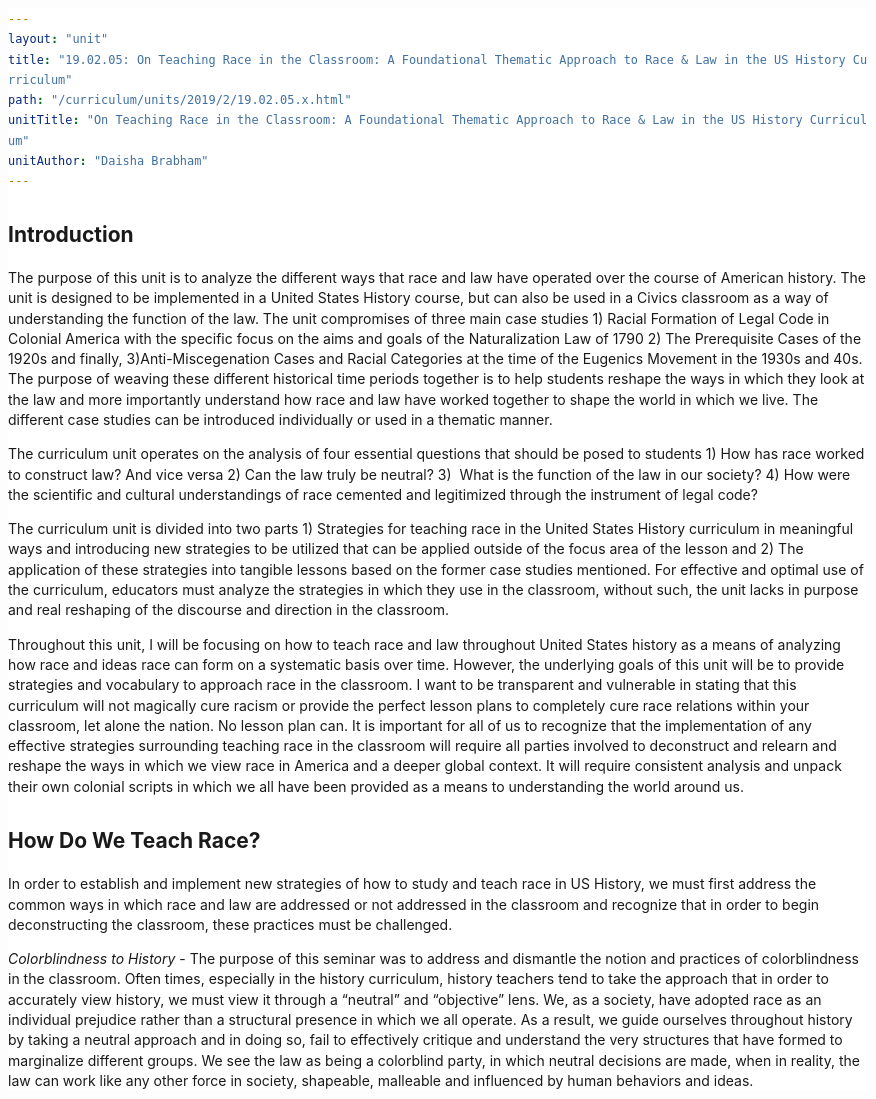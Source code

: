 ```yaml
---
layout: "unit"
title: "19.02.05: On Teaching Race in the Classroom: A Foundational Thematic Approach to Race & Law in the US History Curriculum"
path: "/curriculum/units/2019/2/19.02.05.x.html"
unitTitle: "On Teaching Race in the Classroom: A Foundational Thematic Approach to Race & Law in the US History Curriculum"
unitAuthor: "Daisha Brabham"
---
```

<main>
	<h2>Introduction</h2>
<p>The purpose of this unit is to analyze the different ways that race and law have operated over the course of American history. The unit is designed to be implemented in a United States History course, but can also be used in a Civics classroom as a way of understanding the function of the law. The unit compromises of three main case studies 1) Racial Formation of Legal Code in Colonial America with the specific focus on the aims and goals of the Naturalization Law of 1790 2) The Prerequisite Cases of the 1920s and finally, 3)Anti-Miscegenation Cases and Racial Categories at the time of the Eugenics Movement in the 1930s and 40s. The purpose of weaving these different historical time periods together is to help students reshape the ways in which they look at the law and more importantly understand how race and law have worked together to shape the world in which we live. The different case studies can be introduced individually or used in a thematic manner.</p>
<p>The curriculum unit operates on the analysis of four essential questions that should be posed to students 1) How has race worked to construct law? And vice versa 2) Can the law truly be neutral? 3)&nbsp; What is the function of the law in our society? 4) How were the scientific and cultural understandings of race cemented and legitimized through the instrument of legal code?</p>
<p>The curriculum unit is divided into two parts 1) Strategies for teaching race in the United States History curriculum in meaningful ways and introducing new strategies to be utilized that can be applied outside of the focus area of the lesson and 2) The application of these strategies into tangible lessons based on the former case studies mentioned. For effective and optimal use of the curriculum, educators must analyze the strategies in which they use in the classroom, without such, the unit lacks in purpose and real reshaping of the discourse and direction in the classroom.</p>
<p>Throughout this unit, I will be focusing on how to teach race and law throughout United States history as a means of analyzing how race and ideas race can form on a systematic basis over time. However, the underlying goals of this unit will be to provide strategies and vocabulary to approach race in the classroom. I want to be transparent and vulnerable in stating that this curriculum will not magically cure racism or provide the perfect lesson plans to completely cure race relations within your classroom, let alone the nation. No lesson plan can. It is important for all of us to recognize that the implementation of any effective strategies surrounding teaching race in the classroom will require all parties involved to deconstruct and relearn and reshape the ways in which we view race in America and a deeper global context. It will require consistent analysis and unpack their own colonial scripts in which we all have been provided as a means to understanding the world around us.</p>
<h2>How Do We Teach Race?</h2>
<p>In order to establish and implement new strategies of how to study and teach race in US History, we must first address the common ways in which race and law are addressed or not addressed in the classroom and recognize that in order to begin deconstructing the classroom, these practices must be challenged.</p>
<p><em>Colorblindness to History</em> - The purpose of this seminar was to address and dismantle the notion and practices of colorblindness in the classroom. Often times, especially in the history curriculum, history teachers tend to take the approach that in order to accurately view history, we must view it through a &ldquo;neutral&rdquo; and &ldquo;objective&rdquo; lens. We, as a society, have adopted race as an individual prejudice rather than a structural presence in which we all operate. As a result, we guide ourselves throughout history by taking a neutral approach and in doing so, fail to effectively critique and understand the very structures that have formed to marginalize different groups. We see the law as being a colorblind party, in which neutral decisions are made, when in reality, the law can work like any other force in society, shapeable, malleable and influenced by human behaviors and ideas.</p>